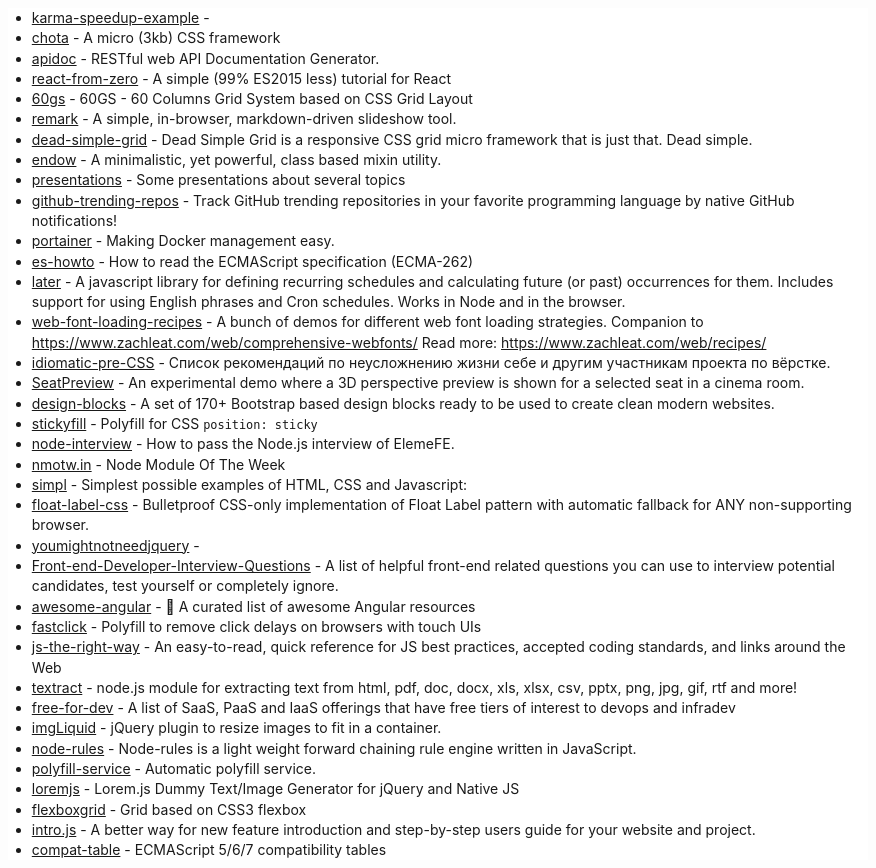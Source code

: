 - [karma-speedup-example](https://github.com/michael-silva/karma-speedup-example) - 
- [chota](https://github.com/jenil/chota) - A micro (3kb) CSS framework
- [apidoc](https://github.com/apidoc/apidoc) - RESTful web API Documentation Generator.
- [react-from-zero](https://github.com/kay-is/react-from-zero) - A simple (99% ES2015 less) tutorial for React
- [60gs](https://github.com/vladocar/60gs) - 60GS - 60 Columns Grid System based on CSS Grid Layout
- [remark](https://github.com/gnab/remark) - A simple, in-browser, markdown-driven slideshow tool.
- [dead-simple-grid](https://github.com/mourner/dead-simple-grid) - Dead Simple Grid is a responsive CSS grid micro framework that is just that. Dead simple.
- [endow](https://github.com/WebReflection/endow) - A minimalistic, yet powerful, class based mixin utility.
- [presentations](https://github.com/delapuente/presentations) - Some presentations about several topics
- [github-trending-repos](https://github.com/vitalets/github-trending-repos) - Track GitHub trending repositories in your favorite programming language by native GitHub notifications!
- [portainer](https://github.com/portainer/portainer) - Making Docker management easy.
- [es-howto](https://github.com/TimothyGu/es-howto) - How to read the ECMAScript specification (ECMA-262)
- [later](https://github.com/bunkat/later) - A javascript library for defining recurring schedules and calculating future (or past) occurrences for them.  Includes support for using English phrases and Cron schedules.  Works in Node and in the browser.
- [web-font-loading-recipes](https://github.com/zachleat/web-font-loading-recipes) - A bunch of demos for different web font loading strategies. Companion to https://www.zachleat.com/web/comprehensive-webfonts/ Read more: https://www.zachleat.com/web/recipes/
- [idiomatic-pre-CSS](https://github.com/nicothin/idiomatic-pre-CSS) - Список рекомендаций по неусложнению жизни себе и другим участникам проекта по вёрстке.
- [SeatPreview](https://github.com/codrops/SeatPreview) - An experimental demo where a 3D perspective preview is shown for a selected seat in a cinema room.
- [design-blocks](https://github.com/froala/design-blocks) - A set of 170+ Bootstrap based design blocks ready to be used to create clean modern websites.
- [stickyfill](https://github.com/wilddeer/stickyfill) - Polyfill for CSS `position: sticky`
- [node-interview](https://github.com/ElemeFE/node-interview) - How to pass the Node.js interview of ElemeFE.
- [nmotw.in](https://github.com/hemanth/nmotw.in) - Node Module Of The Week
- [simpl](https://github.com/samdutton/simpl) - Simplest possible examples of HTML, CSS and Javascript:
- [float-label-css](https://github.com/tonystar/float-label-css) - Bulletproof CSS-only implementation of Float Label pattern with automatic fallback for ANY non-supporting browser.
- [youmightnotneedjquery](https://github.com/HubSpot/youmightnotneedjquery) - 
- [Front-end-Developer-Interview-Questions](https://github.com/h5bp/Front-end-Developer-Interview-Questions) - A list of helpful front-end related questions you can use to interview potential candidates, test yourself or completely ignore.
- [awesome-angular](https://github.com/PatrickJS/awesome-angular) - :page_facing_up: A curated list of awesome Angular resources
- [fastclick](https://github.com/ftlabs/fastclick) - Polyfill to remove click delays on browsers with touch UIs
- [js-the-right-way](https://github.com/braziljs/js-the-right-way) - An easy-to-read, quick reference for JS best practices, accepted coding standards, and links around the Web
- [textract](https://github.com/dbashford/textract) - node.js module for extracting text from html, pdf, doc, docx, xls, xlsx, csv, pptx, png, jpg, gif, rtf and more!
- [free-for-dev](https://github.com/ripienaar/free-for-dev) - A list of SaaS, PaaS and IaaS offerings that have free tiers of interest to devops and infradev
- [imgLiquid](https://github.com/karacas/imgLiquid) - jQuery plugin to resize images to fit in a container.
- [node-rules](https://github.com/mithunsatheesh/node-rules) - Node-rules is a light weight forward chaining rule engine written in JavaScript.
- [polyfill-service](https://github.com/Financial-Times/polyfill-service) - Automatic polyfill service.
- [loremjs](https://github.com/f/loremjs) - Lorem.js Dummy Text/Image Generator for jQuery and Native JS
- [flexboxgrid](https://github.com/kristoferjoseph/flexboxgrid) - Grid based on CSS3 flexbox
- [intro.js](https://github.com/usablica/intro.js) - A better way for new feature introduction and step-by-step users guide for your website and project.
- [compat-table](https://github.com/kangax/compat-table) - ECMAScript 5/6/7 compatibility tables